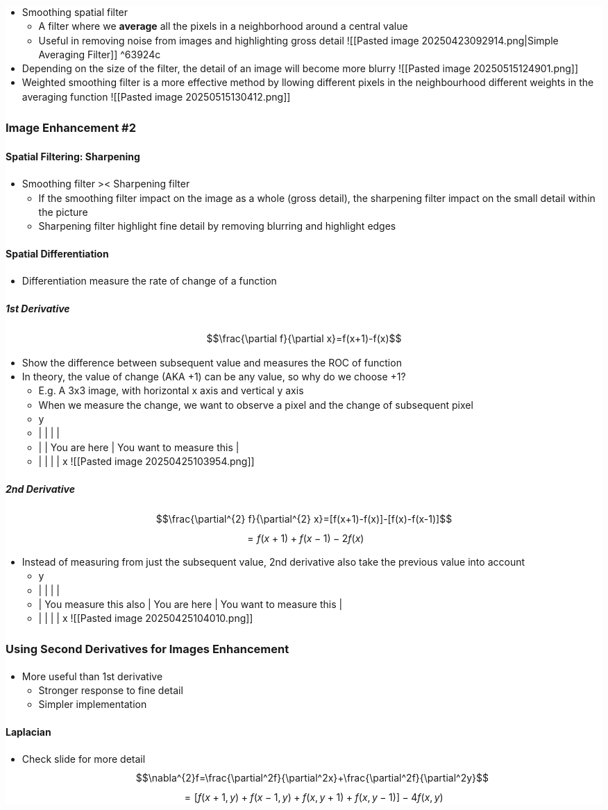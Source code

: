 - Smoothing spatial filter
	- A filter where we **average** all the pixels in a neighborhood around a central value
	- Useful in removing noise from images and highlighting gross detail
![[Pasted image 20250423092914.png|Simple Averaging Filter]] ^63924c
- Depending on the size of the filter, the detail of an image will become more blurry
![[Pasted image 20250515124901.png]]
- Weighted smoothing filter is a more effective method by llowing different pixels in the neighbourhood different weights in the averaging function
![[Pasted image 20250515130412.png]]




### Image Enhancement #2
#### Spatial Filtering: Sharpening
- Smoothing filter >< Sharpening filter
	- If the smoothing filter impact on the image as a whole (gross detail), the sharpening filter impact on the small detail within the picture
	- Sharpening filter highlight fine detail by removing blurring and highlight edges

#### Spatial Differentiation
- Differentiation measure the rate of change of a function
##### 1st Derivative
$$\frac{\partial f}{\partial x}=f(x+1)-f(x)$$
- Show the difference between subsequent value and measures the ROC of function
- In theory, the value of change (AKA +1) can be any value, so why do we choose +1?
	- E.g. A 3x3 image, with horizontal x axis and vertical y axis
	- When we measure the change, we want to observe a pixel and the change of subsequent pixel
	- y
	- |   |   |   |
	- |   | You are here |  You want to measure this |
	- |   |   |   | x
![[Pasted image 20250425103954.png]]

##### 2nd Derivative
$$\frac{\partial^{2} f}{\partial^{2} x}=[f(x+1)-f(x)]-[f(x)-f(x-1)]$$
$$=f(x+1)+f(x-1)-2f(x)$$
- Instead of measuring from just the subsequent value, 2nd derivative also take the previous value into account
	- y
	- |   |   |   |
	- | You measure this also  | You are here |  You want to measure this |
	- |   |   |   | x
![[Pasted image 20250425104010.png]]

### Using Second Derivatives for Images Enhancement
- More useful than 1st derivative
	- Stronger response to fine detail
	- Simpler implementation
#### Laplacian
- Check slide for more detail
$$\nabla^{2}f=\frac{\partial^2f}{\partial^2x}+\frac{\partial^2f}{\partial^2y}$$
$$=[f(x +1,y)+f(x-1,y)+f(x,y+1)+f(x,y-1)]-4f(x,y)$$
